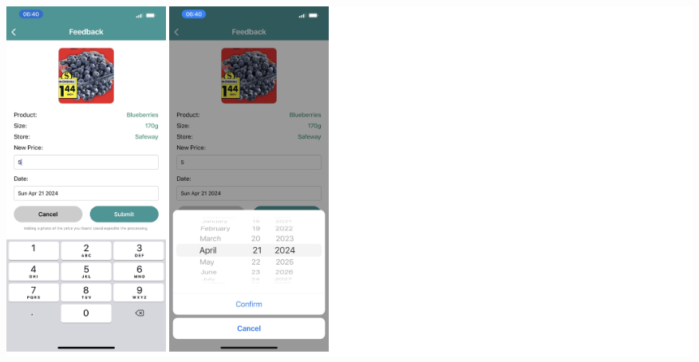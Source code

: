<img src="images/screen_images/feedback3.jpg" alt="Alt text" width="200"> <img src="images/screen_images/feedback4.jpg" alt="Alt text" width="200">